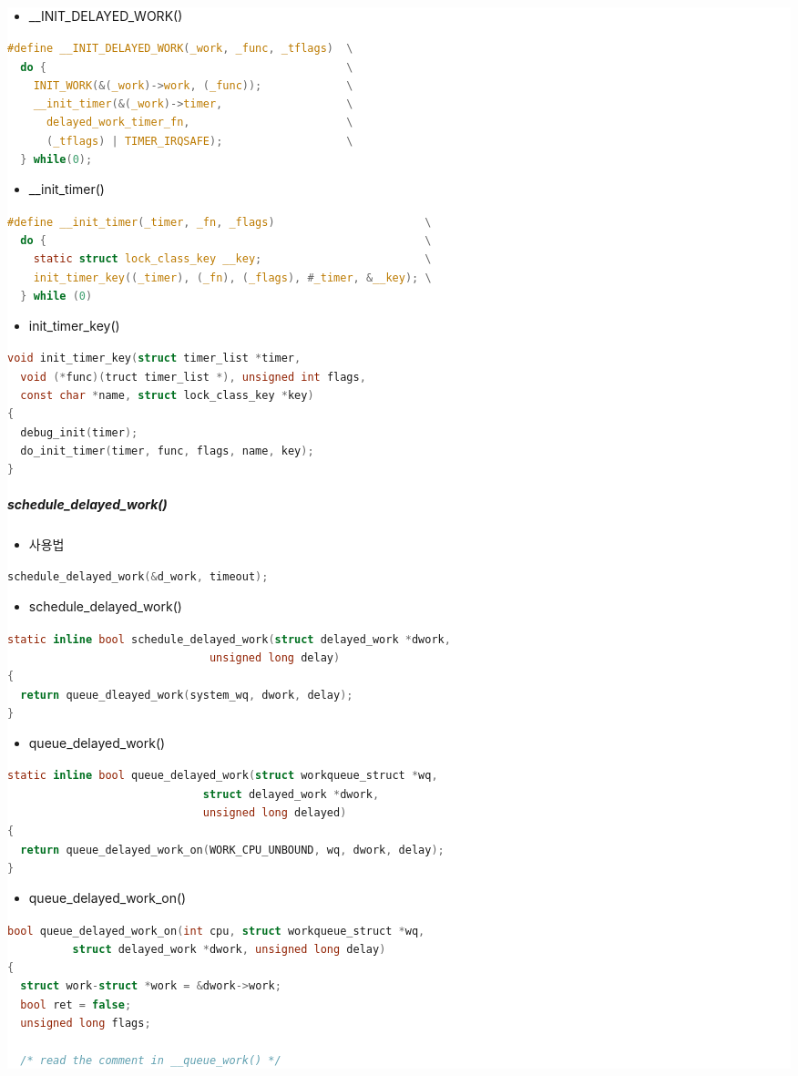  * __INIT_DELAYED_WORK()

  ```c
  #define __INIT_DELAYED_WORK(_work, _func, _tflags)  \
    do {                                              \
      INIT_WORK(&(_work)->work, (_func));             \
      __init_timer(&(_work)->timer,                   \
        delayed_work_timer_fn,                        \
        (_tflags) | TIMER_IRQSAFE);                   \
    } while(0);
  ```

 * __init_timer()

  ```c
  #define __init_timer(_timer, _fn, _flags)                       \
    do {                                                          \
      static struct lock_class_key __key;                         \
      init_timer_key((_timer), (_fn), (_flags), #_timer, &__key); \
    } while (0)
  ```

 * init_timer_key()

  ```c
  void init_timer_key(struct timer_list *timer,
    void (*func)(truct timer_list *), unsigned int flags,
    const char *name, struct lock_class_key *key)
  {
    debug_init(timer);
    do_init_timer(timer, func, flags, name, key);
  }
  ```

##### schedule_delayed_work()
 * 사용법

  ```c
  schedule_delayed_work(&d_work, timeout);
  ```

 * schedule_delayed_work()

  ```c
  static inline bool schedule_delayed_work(struct delayed_work *dwork,
                                 unsigned long delay)
  {
    return queue_dleayed_work(system_wq, dwork, delay);
  }
  ```

 * queue_delayed_work()

  ```c
  static inline bool queue_delayed_work(struct workqueue_struct *wq,
                                struct delayed_work *dwork,
                                unsigned long delayed)
  {
    return queue_delayed_work_on(WORK_CPU_UNBOUND, wq, dwork, delay);
  }
  ```
 * queue_delayed_work_on()
  ```c
  bool queue_delayed_work_on(int cpu, struct workqueue_struct *wq,
            struct delayed_work *dwork, unsigned long delay)
  {
    struct work-struct *work = &dwork->work;
    bool ret = false;
    unsigned long flags;

    /* read the comment in __queue_work() */
  ```